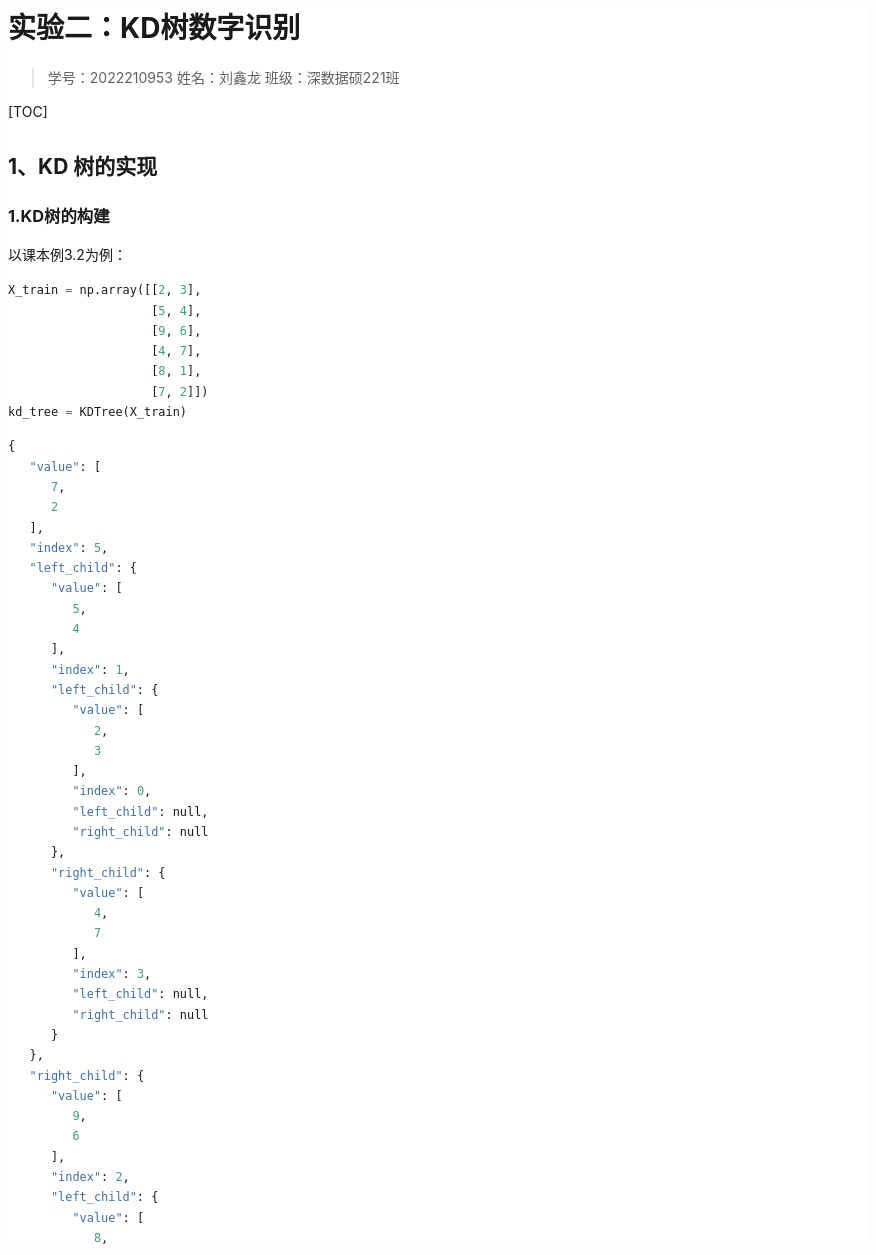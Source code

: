 # 实验二：KD树数字识别

> 学号：2022210953   姓名：刘鑫龙   班级：深数据硕221班
>

[TOC]

## 1、KD 树的实现 

### 1.KD树的构建

以课本例3.2为例：

```python
X_train = np.array([[2, 3],
                    [5, 4],
                    [9, 6],
                    [4, 7],
                    [8, 1],
                    [7, 2]])
kd_tree = KDTree(X_train)
```

``` python
{
   "value": [
      7,
      2
   ],
   "index": 5,
   "left_child": {
      "value": [
         5,
         4
      ],
      "index": 1,
      "left_child": {
         "value": [
            2,
            3
         ],
         "index": 0,
         "left_child": null,
         "right_child": null
      },
      "right_child": {
         "value": [
            4,
            7
         ],
         "index": 3,
         "left_child": null,
         "right_child": null
      }
   },
   "right_child": {
      "value": [
         9,
         6
      ],
      "index": 2,
      "left_child": {
         "value": [
            8,
```
